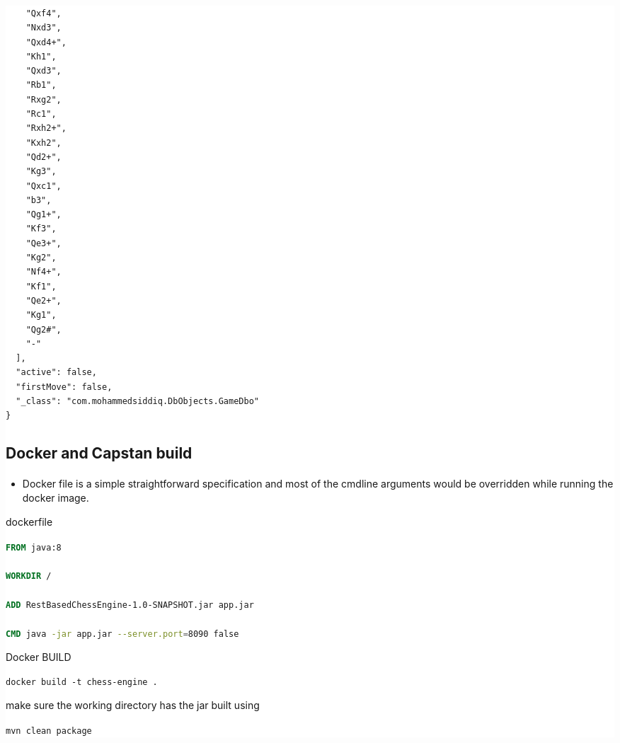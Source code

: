         "Qxf4",
        "Nxd3",
        "Qxd4+",
        "Kh1",
        "Qxd3",
        "Rb1",
        "Rxg2",
        "Rc1",
        "Rxh2+",
        "Kxh2",
        "Qd2+",
        "Kg3",
        "Qxc1",
        "b3",
        "Qg1+",
        "Kf3",
        "Qe3+",
        "Kg2",
        "Nf4+",
        "Kf1",
        "Qe2+",
        "Kg1",
        "Qg2#",
        "-"
      ],
      "active": false,
      "firstMove": false,
      "_class": "com.mohammedsiddiq.DbObjects.GameDbo"
    }

 Docker and Capstan build
-

- Docker file is a simple straightforward specification and most of the cmdline arguments would be overridden while running the docker image.

dockerfile

```dockerfile
FROM java:8

WORKDIR /

ADD RestBasedChessEngine-1.0-SNAPSHOT.jar app.jar

CMD java -jar app.jar --server.port=8090 false
```
Docker BUILD

    docker build -t chess-engine .

 make sure the working directory has the jar built using 
 
    mvn clean package
  
